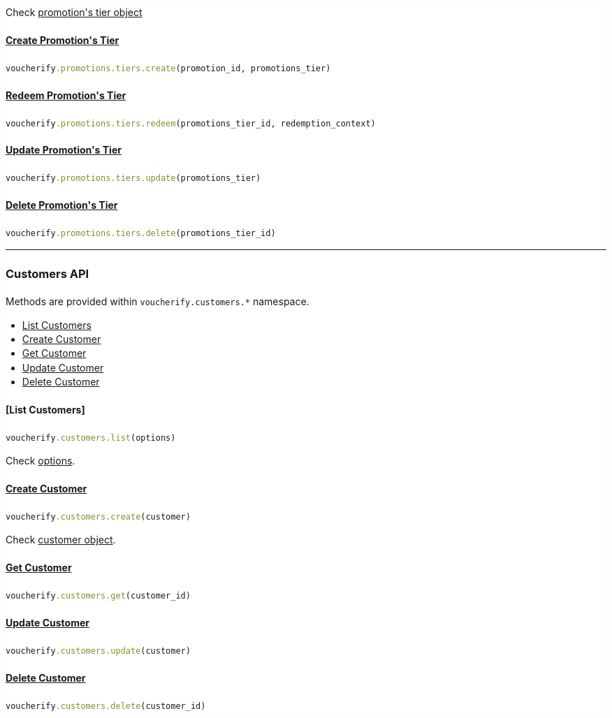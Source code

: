 Check [promotion's tier object](https://docs.voucherify.io/reference?utm_source=github&utm_medium=sdk&utm_campaign=acq#the-promotion-object)
#### [Create Promotion's Tier]
```ruby
voucherify.promotions.tiers.create(promotion_id, promotions_tier)
```
#### [Redeem Promotion's Tier]
```ruby
voucherify.promotions.tiers.redeem(promotions_tier_id, redemption_context)
```
#### [Update Promotion's Tier]
```ruby
voucherify.promotions.tiers.update(promotions_tier)
```
#### [Delete Promotion's Tier]
```ruby
voucherify.promotions.tiers.delete(promotions_tier_id)
```

---

### Customers API
Methods are provided within `voucherify.customers.*` namespace.

- [List Customers](#list-customers)
- [Create Customer](#create-customer)
- [Get Customer](#get-customer)
- [Update Customer](#update-customer)
- [Delete Customer](#delete-customer)

#### [List Customers]
```ruby
voucherify.customers.list(options)
```
Check [options](https://docs.voucherify.io/reference?utm_source=github&utm_medium=sdk&utm_campaign=acq#list-customers).

#### [Create Customer]
```ruby
voucherify.customers.create(customer)
```
Check [customer object](https://docs.voucherify.io/reference?utm_source=github&utm_medium=sdk&utm_campaign=acq#the-customer-object).
#### [Get Customer]
```ruby
voucherify.customers.get(customer_id)
```
#### [Update Customer]
```ruby
voucherify.customers.update(customer)
```
#### [Delete Customer]
```ruby
voucherify.customers.delete(customer_id)
```


[Get Async Action]: https://docs.voucherify.io/reference?utm_source=github&utm_medium=sdk&utm_campaign=acq#get-async-actions-1
[List Async Actions]: https://docs.voucherify.io/reference?utm_source=github&utm_medium=sdk&utm_campaign=acq#list-async-actions
[Create Voucher]: https://docs.voucherify.io/reference?utm_source=github&utm_medium=sdk&utm_campaign=acq#create-voucher
[Get Voucher]: https://docs.voucherify.io/reference?utm_source=github&utm_medium=sdk&utm_campaign=acq#vouchers-get
[Update Voucher]: https://docs.voucherify.io/reference?utm_source=github&utm_medium=sdk&utm_campaign=acq#update-voucher
[Delete Voucher]: https://docs.voucherify.io/reference?utm_source=github&utm_medium=sdk&utm_campaign=acq#delete-voucher
[List Vouchers]: https://docs.voucherify.io/reference?utm_source=github&utm_medium=sdk&utm_campaign=acq#list-vouchers
[Enable Voucher]: https://docs.voucherify.io/reference?utm_source=github&utm_medium=sdk&utm_campaign=acq#enable-voucher
[Disable Voucher]: https://docs.voucherify.io/reference?utm_source=github&utm_medium=sdk&utm_campaign=acq#disable-voucher
[Import Vouchers]: https://docs.voucherify.io/reference?utm_source=github&utm_medium=sdk&utm_campaign=acq#import-vouchers-1
[Add Gift Voucher Balance]: https://docs.voucherify.io/reference?utm_source=github&utm_medium=sdk&utm_campaign=acq#add-gift-voucher-balance
[Create Campaign]: https://docs.voucherify.io/reference?utm_source=github&utm_medium=sdk&utm_campaign=acq#create-campaign
[Get Campaign]: https://docs.voucherify.io/reference?utm_source=github&utm_medium=sdk&utm_campaign=acq#get-campaign
[Add Voucher to Campaign]: https://docs.voucherify.io/reference?utm_source=github&utm_medium=sdk&utm_campaign=acq#add-voucher-to-campaign
[Import Vouchers to Campaign]: https://docs.voucherify.io/reference?utm_source=github&utm_medium=sdk&utm_campaign=acq#import-vouchers
[Publish Vouchers]: https://docs.voucherify.io/reference?utm_source=github&utm_medium=sdk&utm_campaign=acq#create-publication
[Create Export]: https://docs.voucherify.io/reference?utm_source=github&utm_medium=sdk&utm_campaign=acq#create-export
[Get Export]: https://docs.voucherify.io/reference?utm_source=github&utm_medium=sdk&utm_campaign=acq#get-export
[Delete Export]: https://docs.voucherify.io/reference?utm_source=github&utm_medium=sdk&utm_campaign=acq#delete-export
[List Publications]: https://docs.voucherify.io/reference?utm_source=github&utm_medium=sdk&utm_campaign=acq#list-publications
[Create Publication]: https://docs.voucherify.io/reference?utm_source=github&utm_medium=sdk&utm_campaign=acq#create-publication
[Validate Voucher]: https://docs.voucherify.io/reference?utm_source=github&utm_medium=sdk&utm_campaign=acq#validate-voucher
[Redeem Voucher]: https://docs.voucherify.io/reference?utm_source=github&utm_medium=sdk&utm_campaign=acq#redeem-voucher
[List Redemptions]: https://docs.voucherify.io/reference?utm_source=github&utm_medium=sdk&utm_campaign=acq#list-redemptions
[Get Voucher's Redemptions]: https://docs.voucherify.io/reference?utm_source=github&utm_medium=sdk&utm_campaign=acq#vouchers-redemptions
[Get Redemption]: https://docs.voucherify.io/reference?utm_source=github&utm_medium=sdk&utm_campaign=acq#get-redemption
[Rollback Redemption]: https://docs.voucherify.io/reference?utm_source=github&utm_medium=sdk&utm_campaign=acq#rollback-redemption
[Create Promotion Campaign]: https://docs.voucherify.io/reference?utm_source=github&utm_medium=sdk&utm_campaign=acq#create-promotion-campaign
[Validate Promotion Campaign]: https://docs.voucherify.io/reference?utm_source=github&utm_medium=sdk&utm_campaign=acq#validate-promotions-1
[List Promotion's Tiers]: https://docs.voucherify.io/reference?utm_source=github&utm_medium=sdk&utm_campaign=acq#get-promotions
[Create Promotion's Tier]: https://docs.voucherify.io/reference?utm_source=github&utm_medium=sdk&utm_campaign=acq#add-promotion-tier-to-campaign
[Redeem Promotion's Tier]: https://docs.voucherify.io/reference?utm_source=github&utm_medium=sdk&utm_campaign=acq#redeem-promotion
[Update Promotion's Tier]: https://docs.voucherify.io/reference?utm_source=github&utm_medium=sdk&utm_campaign=acq#update-promotion
[Delete Promotion's Tier]: https://docs.voucherify.io/reference?utm_source=github&utm_medium=sdk&utm_campaign=acq#delete-promotion
[Create Customer]: https://docs.voucherify.io/reference?utm_source=github&utm_medium=sdk&utm_campaign=acq#create-customer
[Get Customer]: https://docs.voucherify.io/reference?utm_source=github&utm_medium=sdk&utm_campaign=acq#read-customer
[Update Customer]: https://docs.voucherify.io/reference?utm_source=github&utm_medium=sdk&utm_campaign=acq#update-customer
[Delete Customer]: https://docs.voucherify.io/reference?utm_source=github&utm_medium=sdk&utm_campaign=acq#delete-customer
[Create Product]: https://docs.voucherify.io/reference?utm_source=github&utm_medium=sdk&utm_campaign=acq#create-product
[Get Product]: https://docs.voucherify.io/reference?utm_source=github&utm_medium=sdk&utm_campaign=acq#get-product
[Update Product]: https://docs.voucherify.io/reference?utm_source=github&utm_medium=sdk&utm_campaign=acq#update-product
[Delete Product]: https://docs.voucherify.io/reference?utm_source=github&utm_medium=sdk&utm_campaign=acq#delete-product
[List Products]: https://docs.voucherify.io/reference?utm_source=github&utm_medium=sdk&utm_campaign=acq#list-products
[Create SKU]: https://docs.voucherify.io/reference?utm_source=github&utm_medium=sdk&utm_campaign=acq#create-sku
[Get SKU]: https://docs.voucherify.io/reference?utm_source=github&utm_medium=sdk&utm_campaign=acq#get-sku
[Update SKU]: https://docs.voucherify.io/reference?utm_source=github&utm_medium=sdk&utm_campaign=acq#update-sku
[Delete SKU]: https://docs.voucherify.io/reference?utm_source=github&utm_medium=sdk&utm_campaign=acq#delete-sku
[List all product SKUs]: https://docs.voucherify.io/reference?utm_source=github&utm_medium=sdk&utm_campaign=acq#list-skus
[Create Validation Rules]: https://docs.voucherify.io/reference?utm_source=github&utm_medium=sdk&utm_campaign=acq#create-validation-rules
[Get Validation Rules]: https://docs.voucherify.io/reference?utm_source=github&utm_medium=sdk&utm_campaign=acq#get-validation-rules
[List Validation Rules]: https://docs.voucherify.io/reference?utm_source=github&utm_medium=sdk&utm_campaign=acq#list-validation-rules
[Update Validation Rules]: https://docs.voucherify.io/reference?utm_source=github&utm_medium=sdk&utm_campaign=acq#update-validation-rules
[Delete Validation Rules]: https://docs.voucherify.io/reference?utm_source=github&utm_medium=sdk&utm_campaign=acq#delete-validation-rules
[Create Validation Rule Assignment]: https://docs.voucherify.io/reference?utm_source=github&utm_medium=sdk&utm_campaign=acq#create-validation-rules-assignment
[Delete Validation Rule Assignment]: https://docs.voucherify.io/reference?utm_source=github&utm_medium=sdk&utm_campaign=acq#delete-validation-rules-assignment
[List Validation Rule Assignments]: https://docs.voucherify.io/reference?utm_source=github&utm_medium=sdk&utm_campaign=acq#list-validation-rule-assignments
[Create Segment]: https://docs.voucherify.io/reference?utm_source=github&utm_medium=sdk&utm_campaign=acq#create-segment
[Get Segment]: https://docs.voucherify.io/reference?utm_source=github&utm_medium=sdk&utm_campaign=acq#get-segment
[Delete Segment]: https://docs.voucherify.io/reference?utm_source=github&utm_medium=sdk&utm_campaign=acq#delete-segment
[Events]: https://docs.voucherify.io/reference?utm_source=github&utm_medium=sdk&utm_campaign=acq#the-custom-event-object
[Create event]: https://docs.voucherify.io/reference?utm_source=github&utm_medium=sdk&utm_campaign=acq#create-custom-event
[Create Order]: https://docs.voucherify.io/reference?utm_source=github&utm_medium=sdk&utm_campaign=acq#create-order
[Get Order]: https://docs.voucherify.io/reference?utm_source=github&utm_medium=sdk&utm_campaign=acq#get-order
[Update Order]: https://docs.voucherify.io/reference?utm_source=github&utm_medium=sdk&utm_campaign=acq#update-order
[List orders]: https://docs.voucherify.io/reference?utm_source=github&utm_medium=sdk&utm_campaign=acq#list-orders